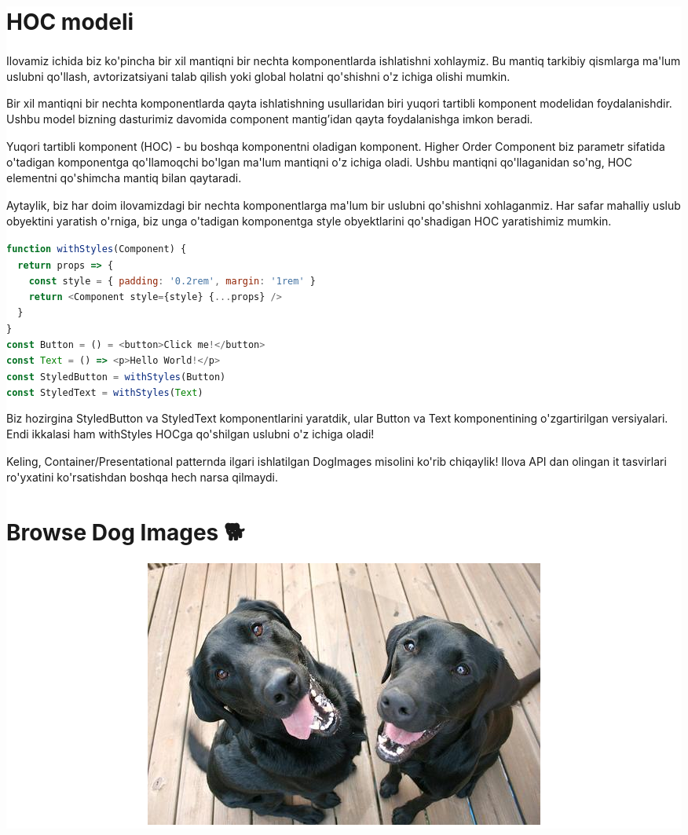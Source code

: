 # HOC modeli

Ilovamiz ichida biz ko'pincha bir xil mantiqni bir nechta komponentlarda ishlatishni xohlaymiz. Bu mantiq tarkibiy qismlarga ma'lum uslubni qo'llash, avtorizatsiyani talab qilish yoki global holatni qo'shishni o'z ichiga olishi mumkin.

Bir xil mantiqni bir nechta komponentlarda qayta ishlatishning usullaridan biri yuqori tartibli komponent modelidan foydalanishdir. Ushbu model bizning dasturimiz davomida component mantig’idan qayta foydalanishga imkon beradi.

Yuqori tartibli komponent (HOC) \- bu boshqa komponentni oladigan komponent. Higher Order Component biz parametr sifatida o'tadigan komponentga qo'llamoqchi bo'lgan ma'lum mantiqni o'z ichiga oladi. Ushbu mantiqni qo'llaganidan so'ng, HOC elementni qo'shimcha mantiq bilan qaytaradi.

Aytaylik, biz har doim ilovamizdagi bir nechta komponentlarga ma'lum bir uslubni qo'shishni xohlaganmiz. Har safar mahalliy uslub obyektini yaratish o'rniga, biz unga o'tadigan komponentga style obyektlarini qo'shadigan HOC yaratishimiz mumkin.

```js
function withStyles(Component) {
  return props => {
    const style = { padding: '0.2rem', margin: '1rem' }
    return <Component style={style} {...props} />
  }
}
const Button = () = <button>Click me!</button>
const Text = () => <p>Hello World!</p>
const StyledButton = withStyles(Button)
const StyledText = withStyles(Text)
```

Biz hozirgina StyledButton va StyledText komponentlarini yaratdik, ular Button va Text komponentining o'zgartirilgan versiyalari. Endi ikkalasi ham withStyles HOCga qo'shilgan uslubni o'z ichiga oladi\! 

Keling, Container/Presentational patternda ilgari ishlatilgan DogImages misolini ko'rib chiqaylik\! Ilova API dan olingan it tasvirlari ro'yxatini ko'rsatishdan boshqa hech narsa qilmaydi.

# **Browse Dog Images 🐕**

<div align="center">
  <img src="../../images/HOC/01.png" alt="Rasm" />
</div>
